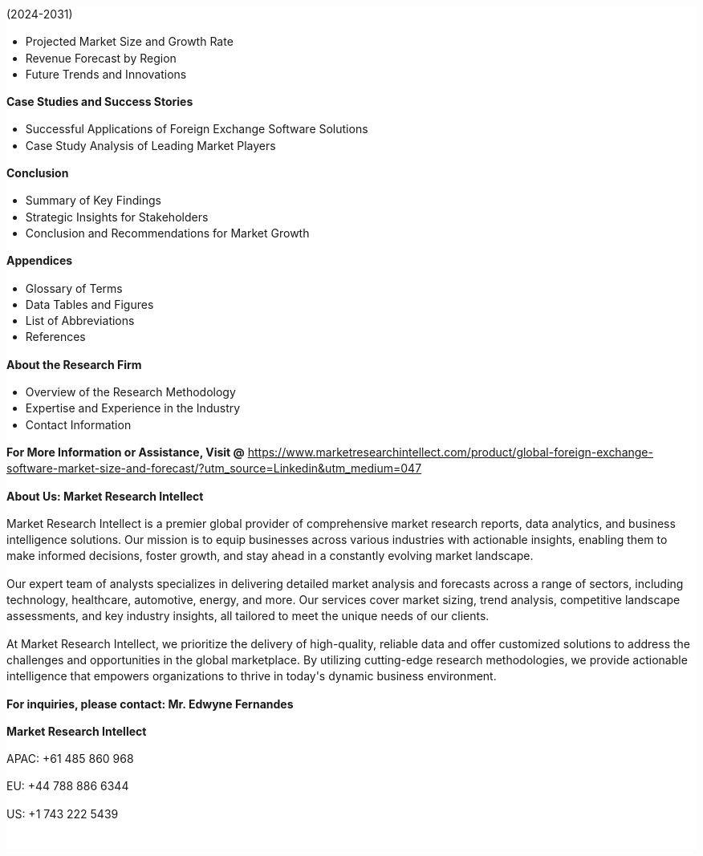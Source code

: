 (2024-2031)</strong></p><ul><li>Projected Market Size and Growth Rate</li><li>Revenue Forecast by Region</li><li>Future Trends and Innovations</li></ul><p><strong>Case Studies and Success Stories</strong></p><ul><li>Successful Applications of Foreign Exchange Software Solutions</li><li>Case Study Analysis of Leading Market Players</li></ul><p><strong>Conclusion</strong></p><ul><li>Summary of Key Findings</li><li>Strategic Insights for Stakeholders</li><li>Conclusion and Recommendations for Market Growth</li></ul><p><strong>Appendices</strong></p><ul><li>Glossary of Terms</li><li>Data Tables and Figures</li><li>List of Abbreviations</li><li>References</li></ul><p><strong>About the Research Firm</strong></p><ul><li>Overview of the Research Methodology</li><li>Expertise and Experience in the Industry</li><li>Contact Information</li></ul></div><div class="article-main__content" data-test-id="publishing-text-block"><p><span class="font-[700]"><strong>For More Information or Assistance, Visit @</strong>&nbsp;<a href="https://www.marketresearchintellect.com/product/global-foreign-exchange-software-market-size-and-forecast/?utm_source=Linkedin&utm_medium=047">https://www.marketresearchintellect.com/product/global-foreign-exchange-software-market-size-and-forecast/?utm_source=Linkedin&utm_medium=047</a></span></p><p><strong>About Us: Market Research Intellect</strong></p><p>Market Research Intellect is a premier global provider of comprehensive market research reports, data analytics, and business intelligence solutions. Our mission is to equip businesses across various industries with actionable insights, enabling them to make informed decisions, foster growth, and stay ahead in a constantly evolving market landscape.</p><p>Our expert team of analysts specializes in delivering detailed market analysis and forecasts across a range of sectors, including technology, healthcare, automotive, energy, and more. Our services cover market sizing, trend analysis, competitive landscape assessments, and key industry insights, all tailored to meet the unique needs of our clients.</p><p>At Market Research Intellect, we prioritize the delivery of high-quality, reliable data and offer customized solutions to address the challenges and opportunities in the global marketplace. By utilizing cutting-edge research methodologies, we provide actionable intelligence that empowers organizations to thrive in today's dynamic business environment.</p><p><strong>For inquiries, please contact: Mr. Edwyne Fernandes</strong></p><p><strong>Market Research Intellect</strong></p><p>APAC: +61 485 860 968</p><p>EU: +44 788 886 6344</p><p>US: +1 743 222 5439</p></div><div class="article-main__content" data-test-id="publishing-text-block">&nbsp;</div>
